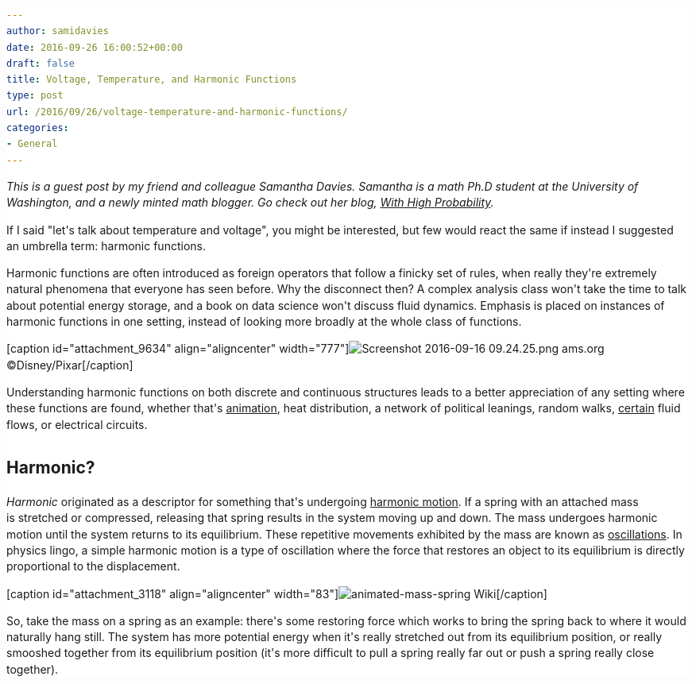 ```yaml
---
author: samidavies
date: 2016-09-26 16:00:52+00:00
draft: false
title: Voltage, Temperature, and Harmonic Functions
type: post
url: /2016/09/26/voltage-temperature-and-harmonic-functions/
categories:
- General
---
```


_This is a guest post by my friend and colleague Samantha Davies. Samantha is a math Ph.D student at the University of Washington, and a newly minted math blogger. Go check out her blog, [With High Probability](http://samidavies.wordpress.com)._

If I said "let's talk about temperature and voltage", you might be interested, but few would react the same if instead I suggested an umbrella term: harmonic functions.

Harmonic functions are often introduced as foreign operators that follow a finicky set of rules, when really they're extremely natural phenomena that everyone has seen before. Why the disconnect then? A complex analysis class won't take the time to talk about potential energy storage, and a book on data science won't discuss fluid dynamics. Emphasis is placed on instances of harmonic functions in one setting, instead of looking more broadly at the whole class of functions.

[caption id="attachment_9634" align="aligncenter" width="777"]![Screenshot 2016-09-16 09.24.25.png](https://jeremykun.files.wordpress.com/2016/09/screenshot-2016-09-16-09-24-25.png)
ams.org ©Disney/Pixar[/caption]

Understanding harmonic functions on both discrete and continuous structures leads to a better appreciation of any setting where these functions are found, whether that's [animation](http://www.ams.org/samplings/feature-column/fcarc-harmonic), heat distribution, a network of political leanings, random walks, [certain](https://en.wikipedia.org/wiki/Solenoidal_vector_field) fluid flows, or electrical circuits.

## Harmonic?

_Harmonic_ originated as a descriptor for something that's undergoing [harmonic motion](https://en.wikipedia.org/wiki/Simple_harmonic_motion). If a spring with an attached mass is stretched or compressed, releasing that spring results in the system moving up and down. The mass undergoes harmonic motion until the system returns to its equilibrium. These repetitive movements exhibited by the mass are known as [oscillations](https://en.wikipedia.org/wiki/Oscillation). In physics lingo, a simple harmonic motion is a type of oscillation where the force that restores an object to its equilibrium is directly proportional to the displacement.

[caption id="attachment_3118" align="aligncenter" width="83"]![animated-mass-spring](https://samidavies.files.wordpress.com/2016/08/animated-mass-spring.gif)
Wiki[/caption]

So, take the mass on a spring as an example: there's some restoring force which works to bring the spring back to where it would naturally hang still. The system has more potential energy when it's really stretched out from its equilibrium position, or really smooshed together from its equilibrium position (it's more difficult to pull a spring really far out or push a spring really close together).
